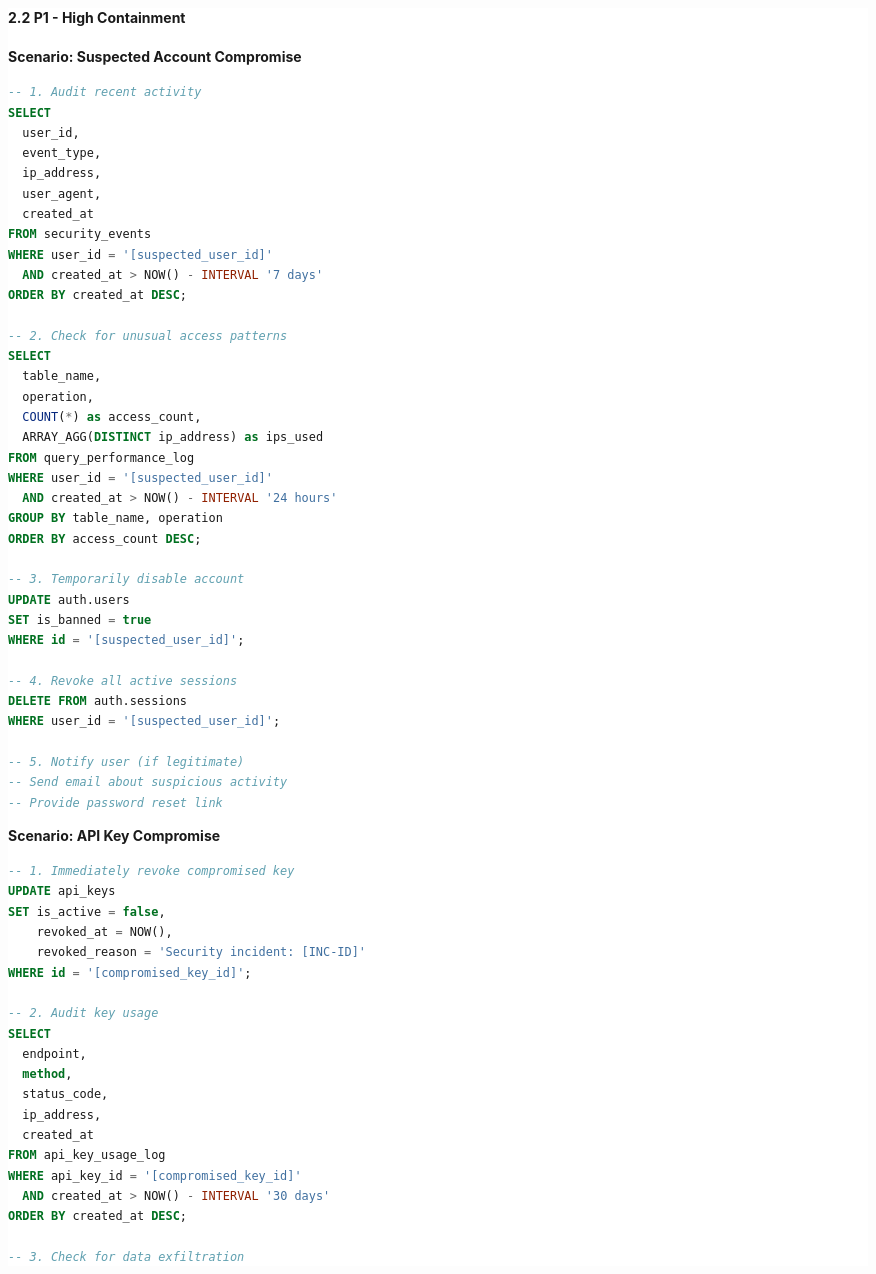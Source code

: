 #### 2.2 P1 - High Containment

**Scenario: Suspected Account Compromise**

```sql
-- 1. Audit recent activity
SELECT
  user_id,
  event_type,
  ip_address,
  user_agent,
  created_at
FROM security_events
WHERE user_id = '[suspected_user_id]'
  AND created_at > NOW() - INTERVAL '7 days'
ORDER BY created_at DESC;

-- 2. Check for unusual access patterns
SELECT
  table_name,
  operation,
  COUNT(*) as access_count,
  ARRAY_AGG(DISTINCT ip_address) as ips_used
FROM query_performance_log
WHERE user_id = '[suspected_user_id]'
  AND created_at > NOW() - INTERVAL '24 hours'
GROUP BY table_name, operation
ORDER BY access_count DESC;

-- 3. Temporarily disable account
UPDATE auth.users
SET is_banned = true
WHERE id = '[suspected_user_id]';

-- 4. Revoke all active sessions
DELETE FROM auth.sessions
WHERE user_id = '[suspected_user_id]';

-- 5. Notify user (if legitimate)
-- Send email about suspicious activity
-- Provide password reset link
```

**Scenario: API Key Compromise**

```sql
-- 1. Immediately revoke compromised key
UPDATE api_keys
SET is_active = false,
    revoked_at = NOW(),
    revoked_reason = 'Security incident: [INC-ID]'
WHERE id = '[compromised_key_id]';

-- 2. Audit key usage
SELECT
  endpoint,
  method,
  status_code,
  ip_address,
  created_at
FROM api_key_usage_log
WHERE api_key_id = '[compromised_key_id]'
  AND created_at > NOW() - INTERVAL '30 days'
ORDER BY created_at DESC;

-- 3. Check for data exfiltration
```